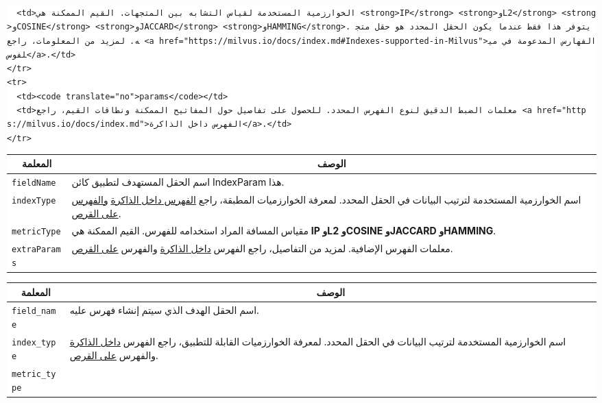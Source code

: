       <td>الخوارزمية المستخدمة لقياس التشابه بين المتجهات. القيم الممكنة هي <strong>IP</strong> <strong>وL2</strong> <strong>وCOSINE</strong> <strong>وJACCARD</strong> <strong>وHAMMING</strong>. يتوفر هذا فقط عندما يكون الحقل المحدد هو حقل متجه. لمزيد من المعلومات، راجع <a href="https://milvus.io/docs/index.md#Indexes-supported-in-Milvus">الفهارس المدعومة في ميلفوس</a>.</td>
    </tr>
    <tr>
      <td><code translate="no">params</code></td>
      <td>معلمات الضبط الدقيق لنوع الفهرس المحدد. للحصول على تفاصيل حول المفاتيح الممكنة ونطاقات القيم، راجع <a href="https://milvus.io/docs/index.md">الفهرس داخل الذاكرة</a>.</td>
    </tr>
  </tbody>
</table>
<table class="language-java">
  <thead>
    <tr>
      <th>المعلمة</th>
      <th>الوصف</th>
    </tr>
  </thead>
  <tbody>
    <tr>
      <td><code translate="no">fieldName</code></td>
      <td>اسم الحقل المستهدف لتطبيق كائن IndexParam هذا.</td>
    </tr>
    <tr>
      <td><code translate="no">indexType</code></td>
      <td>اسم الخوارزمية المستخدمة لترتيب البيانات في الحقل المحدد. لمعرفة الخوارزميات المطبقة، راجع <a href="https://milvus.io/docs/index.md">الفهرس داخل الذاكرة</a> <a href="https://milvus.io/docs/disk_index.md">والفهرس على القرص</a>.</td>
    </tr>
    <tr>
      <td><code translate="no">metricType</code></td>
      <td>مقياس المسافة المراد استخدامه للفهرس. القيم الممكنة هي <strong>IP</strong> <strong>وL2</strong> <strong>وCOSINE</strong> <strong>وJACCARD</strong> <strong>وHAMMING</strong>.</td>
    </tr>
    <tr>
      <td><code translate="no">extraParams</code></td>
      <td>معلمات الفهرس الإضافية. لمزيد من التفاصيل، راجع الفهرس <a href="https://milvus.io/docs/index.md">داخل الذاكرة</a> والفهرس <a href="https://milvus.io/docs/disk_index.md">على القرص</a>.</td>
    </tr>
  </tbody>
</table>
<table class="language-javascript">
  <thead>
    <tr>
      <th>المعلمة</th>
      <th>الوصف</th>
    </tr>
  </thead>
  <tbody>
    <tr>
      <td><code translate="no">field_name</code></td>
      <td>اسم الحقل الهدف الذي سيتم إنشاء فهرس عليه.</td>
    </tr>
    <tr>
      <td><code translate="no">index_type</code></td>
      <td>اسم الخوارزمية المستخدمة لترتيب البيانات في الحقل المحدد. لمعرفة الخوارزميات القابلة للتطبيق، راجع الفهرس <a href="https://milvus.io/docs/index.md">داخل الذاكرة</a> والفهرس <a href="https://milvus.io/docs/disk_index.md">على القرص</a>.</td>
    </tr>
    <tr>
      <td><code translate="no">metric_type</code></td>